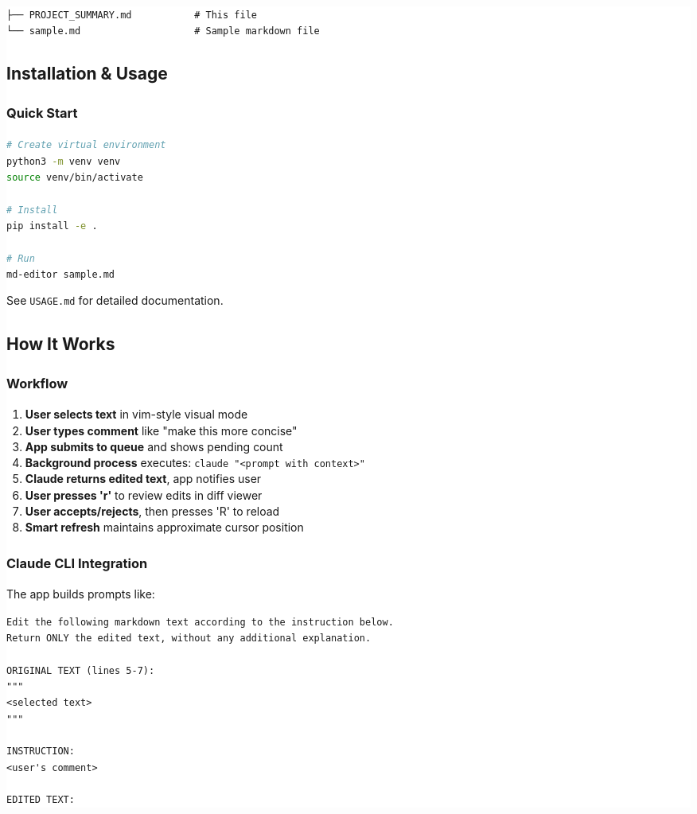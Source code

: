 ```
├── PROJECT_SUMMARY.md           # This file
└── sample.md                    # Sample markdown file
```

## Installation & Usage

### Quick Start

```bash
# Create virtual environment
python3 -m venv venv
source venv/bin/activate

# Install
pip install -e .

# Run
md-editor sample.md
```

See `USAGE.md` for detailed documentation.

## How It Works

### Workflow

1. **User selects text** in vim-style visual mode
2. **User types comment** like "make this more concise"
3. **App submits to queue** and shows pending count
4. **Background process** executes: `claude "<prompt with context>"`
5. **Claude returns edited text**, app notifies user
6. **User presses 'r'** to review edits in diff viewer
7. **User accepts/rejects**, then presses 'R' to reload
8. **Smart refresh** maintains approximate cursor position

### Claude CLI Integration

The app builds prompts like:

```
Edit the following markdown text according to the instruction below.
Return ONLY the edited text, without any additional explanation.

ORIGINAL TEXT (lines 5-7):
"""
<selected text>
"""

INSTRUCTION:
<user's comment>

EDITED TEXT:
```
